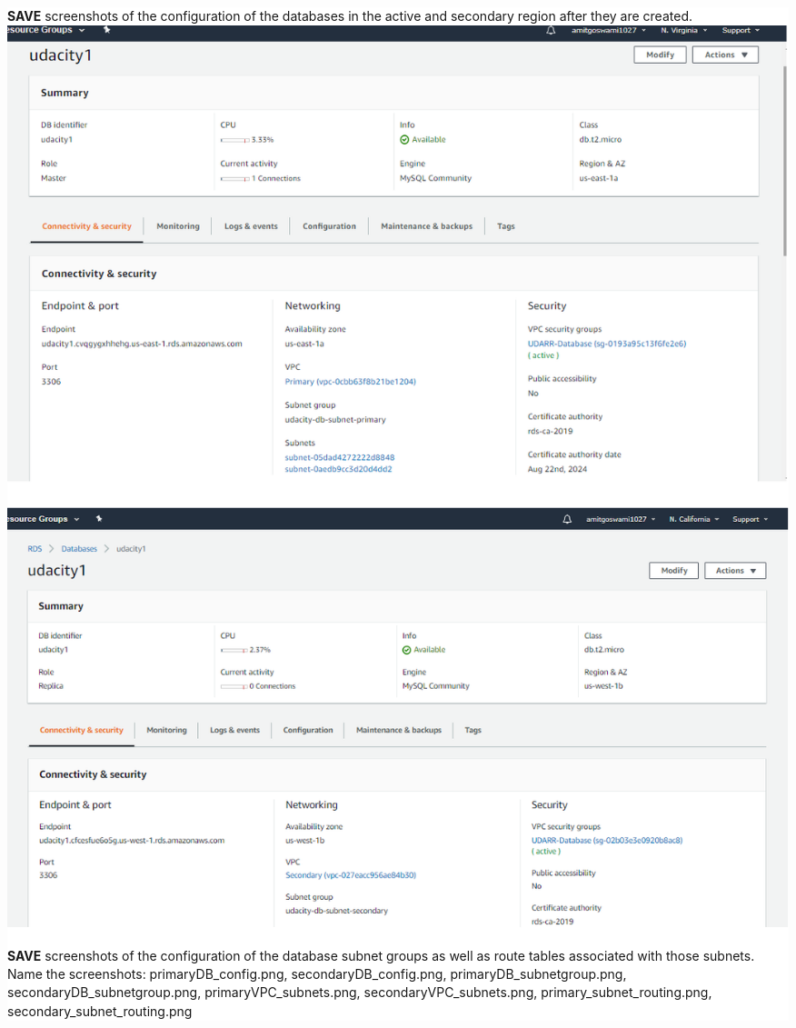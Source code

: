 **SAVE** screenshots of the configuration of the databases in the active and secondary region after they are created. 
![Primary DB Config](screenshots/primaryDB_config.png "Primary DB Config")
![Secondary DB Config](screenshots/secondaryDB_config.png "Secondary DB Config")
**SAVE** screenshots of the configuration of the database subnet groups as well as route tables associated with those subnets. Name the screenshots: primaryDB_config.png, secondaryDB_config.png, primaryDB_subnetgroup.png, secondaryDB_subnetgroup.png, primaryVPC_subnets.png, secondaryVPC_subnets.png, primary_subnet_routing.png, secondary_subnet_routing.png